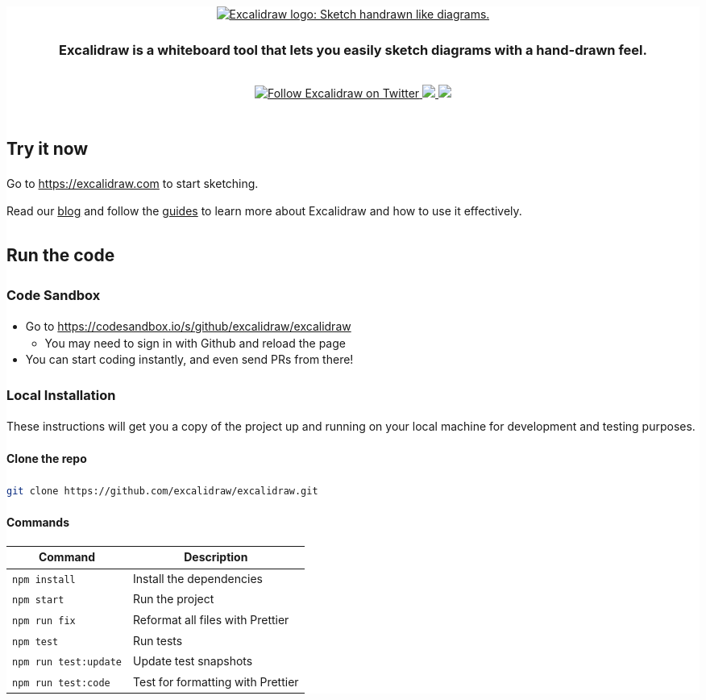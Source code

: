 <div align="center" style="display:flex;flex-direction:column;">
  <a href="https://excalidraw.com">
    <img src="./public/og-image.png" alt="Excalidraw logo: Sketch handrawn like diagrams." />
  </a>
  <h3>Excalidraw is a whiteboard tool that lets you easily sketch diagrams with a hand-drawn feel.</h3>
  <p>
    <a href="https://twitter.com/Excalidraw">
      <img alt="Follow Excalidraw on Twitter" src="https://img.shields.io/twitter/follow/excalidraw.svg?label=follow+excalidraw&style=social&logo=twitter">
    </a>
    <a title="Crowdin" target="_blank" href="https://crowdin.com/project/excalidraw">
      <img src="https://badges.crowdin.net/excalidraw/localized.svg">
    </a>
    <img src="https://img.shields.io/docker/pulls/excalidraw/excalidraw.svg">
  </p>
</div>

## Try it now

Go to https://excalidraw.com to start sketching.

Read our [blog](https://blog.excalidraw.com) and follow the [guides](https://howto.excalidraw.com) to learn more about Excalidraw and how to use it effectively.

## Run the code

### Code Sandbox

- Go to https://codesandbox.io/s/github/excalidraw/excalidraw
  - You may need to sign in with Github and reload the page
- You can start coding instantly, and even send PRs from there!

### Local Installation

These instructions will get you a copy of the project up and running on your local machine for development and testing purposes.

#### Clone the repo

```bash
git clone https://github.com/excalidraw/excalidraw.git
```

#### Commands

| Command               | Description                       |
| --------------------- | --------------------------------- |
| `npm install`         | Install the dependencies          |
| `npm start`           | Run the project                   |
| `npm run fix`         | Reformat all files with Prettier  |
| `npm test`            | Run tests                         |
| `npm run test:update` | Update test snapshots             |
| `npm run test:code`   | Test for formatting with Prettier |
